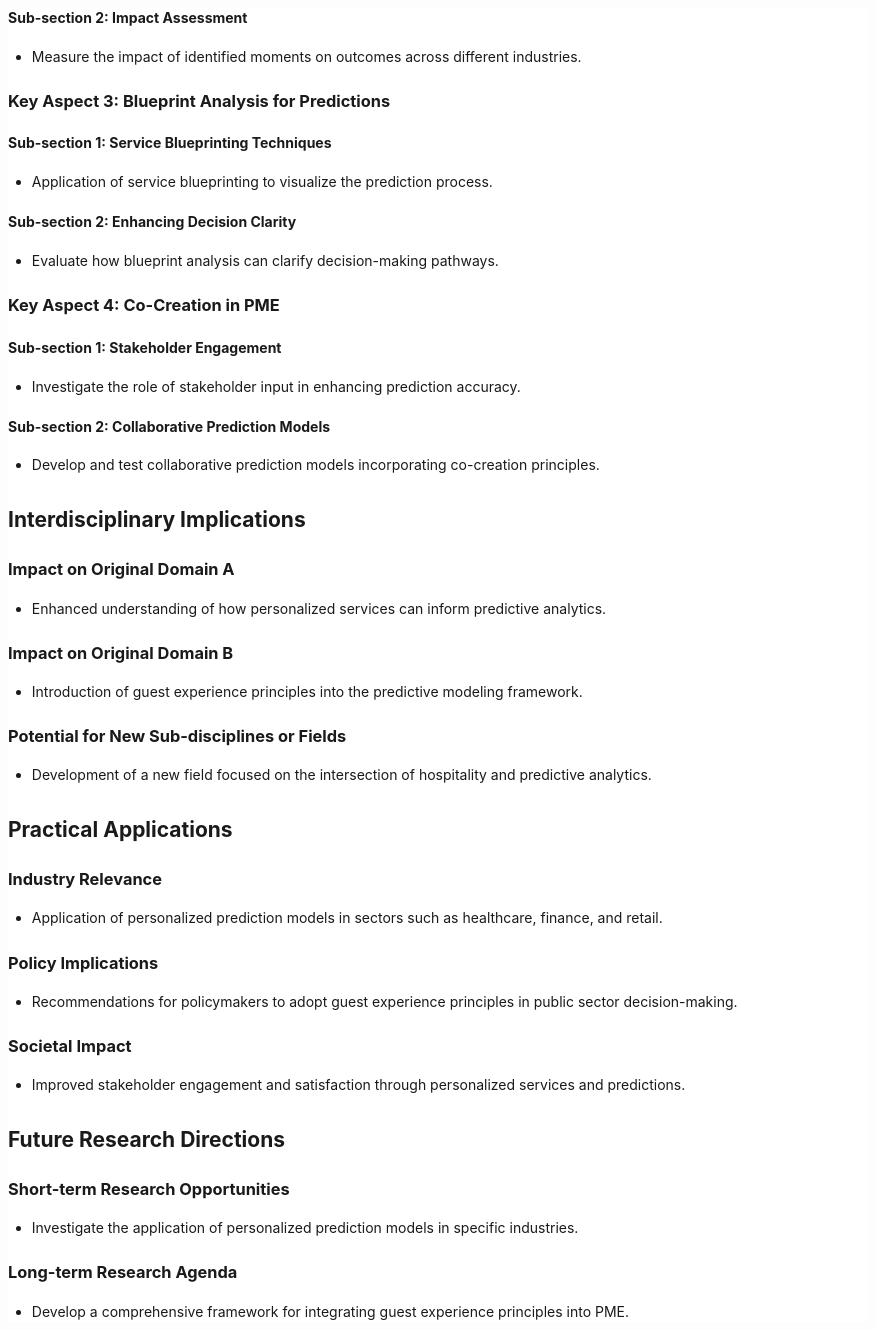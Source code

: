 #### Sub-section 2: Impact Assessment
- Measure the impact of identified moments on outcomes across different industries.

### Key Aspect 3: Blueprint Analysis for Predictions
#### Sub-section 1: Service Blueprinting Techniques
- Application of service blueprinting to visualize the prediction process.

#### Sub-section 2: Enhancing Decision Clarity
- Evaluate how blueprint analysis can clarify decision-making pathways.

### Key Aspect 4: Co-Creation in PME
#### Sub-section 1: Stakeholder Engagement
- Investigate the role of stakeholder input in enhancing prediction accuracy.

#### Sub-section 2: Collaborative Prediction Models
- Develop and test collaborative prediction models incorporating co-creation principles.

## Interdisciplinary Implications
### Impact on Original Domain A
- Enhanced understanding of how personalized services can inform predictive analytics.

### Impact on Original Domain B
- Introduction of guest experience principles into the predictive modeling framework.

### Potential for New Sub-disciplines or Fields
- Development of a new field focused on the intersection of hospitality and predictive analytics.

## Practical Applications
### Industry Relevance
- Application of personalized prediction models in sectors such as healthcare, finance, and retail.

### Policy Implications
- Recommendations for policymakers to adopt guest experience principles in public sector decision-making.

### Societal Impact
- Improved stakeholder engagement and satisfaction through personalized services and predictions.

## Future Research Directions
### Short-term Research Opportunities
- Investigate the application of personalized prediction models in specific industries.

### Long-term Research Agenda
- Develop a comprehensive framework for integrating guest experience principles into PME.
